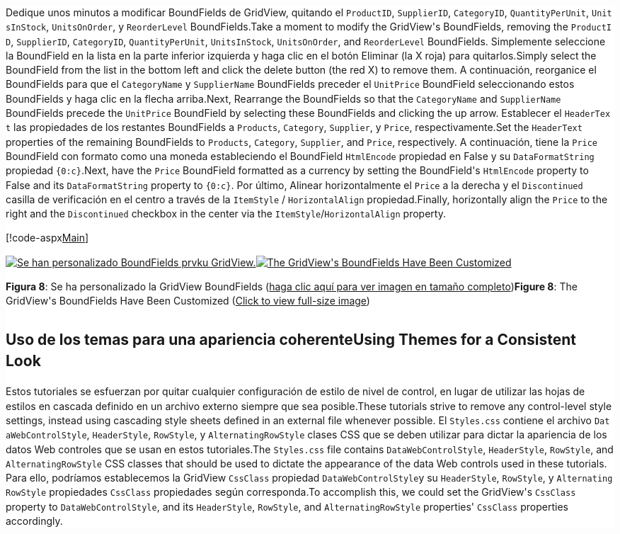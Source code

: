 <span data-ttu-id="af52b-167">Dedique unos minutos a modificar BoundFields de GridView, quitando el `ProductID`, `SupplierID`, `CategoryID`, `QuantityPerUnit`, `UnitsInStock`, `UnitsOnOrder`, y `ReorderLevel` BoundFields.</span><span class="sxs-lookup"><span data-stu-id="af52b-167">Take a moment to modify the GridView's BoundFields, removing the `ProductID`, `SupplierID`, `CategoryID`, `QuantityPerUnit`, `UnitsInStock`, `UnitsOnOrder`, and `ReorderLevel` BoundFields.</span></span> <span data-ttu-id="af52b-168">Simplemente seleccione la BoundField en la lista en la parte inferior izquierda y haga clic en el botón Eliminar (la X roja) para quitarlos.</span><span class="sxs-lookup"><span data-stu-id="af52b-168">Simply select the BoundField from the list in the bottom left and click the delete button (the red X) to remove them.</span></span> <span data-ttu-id="af52b-169">A continuación, reorganice el BoundFields para que el `CategoryName` y `SupplierName` BoundFields preceder el `UnitPrice` BoundField seleccionando estos BoundFields y haga clic en la flecha arriba.</span><span class="sxs-lookup"><span data-stu-id="af52b-169">Next, Rearrange the BoundFields so that the `CategoryName` and `SupplierName` BoundFields precede the `UnitPrice` BoundField by selecting these BoundFields and clicking the up arrow.</span></span> <span data-ttu-id="af52b-170">Establecer el `HeaderText` las propiedades de los restantes BoundFields a `Products`, `Category`, `Supplier`, y `Price`, respectivamente.</span><span class="sxs-lookup"><span data-stu-id="af52b-170">Set the `HeaderText` properties of the remaining BoundFields to `Products`, `Category`, `Supplier`, and `Price`, respectively.</span></span> <span data-ttu-id="af52b-171">A continuación, tiene la `Price` BoundField con formato como una moneda estableciendo el BoundField `HtmlEncode` propiedad en False y su `DataFormatString` propiedad `{0:c}`.</span><span class="sxs-lookup"><span data-stu-id="af52b-171">Next, have the `Price` BoundField formatted as a currency by setting the BoundField's `HtmlEncode` property to False and its `DataFormatString` property to `{0:c}`.</span></span> <span data-ttu-id="af52b-172">Por último, Alinear horizontalmente el `Price` a la derecha y el `Discontinued` casilla de verificación en el centro a través de la `ItemStyle` / `HorizontalAlign` propiedad.</span><span class="sxs-lookup"><span data-stu-id="af52b-172">Finally, horizontally align the `Price` to the right and the `Discontinued` checkbox in the center via the `ItemStyle`/`HorizontalAlign` property.</span></span>

[!code-aspx[Main](displaying-data-with-the-objectdatasource-cs/samples/sample2.aspx)]

<span data-ttu-id="af52b-173">[![Se han personalizado BoundFields prvku GridView.](displaying-data-with-the-objectdatasource-cs/_static/image21.png)](displaying-data-with-the-objectdatasource-cs/_static/image20.png)</span><span class="sxs-lookup"><span data-stu-id="af52b-173">[![The GridView's BoundFields Have Been Customized](displaying-data-with-the-objectdatasource-cs/_static/image21.png)](displaying-data-with-the-objectdatasource-cs/_static/image20.png)</span></span>

<span data-ttu-id="af52b-174">**Figura 8**: Se ha personalizado la GridView BoundFields ([haga clic aquí para ver imagen en tamaño completo](displaying-data-with-the-objectdatasource-cs/_static/image22.png))</span><span class="sxs-lookup"><span data-stu-id="af52b-174">**Figure 8**: The GridView's BoundFields Have Been Customized ([Click to view full-size image](displaying-data-with-the-objectdatasource-cs/_static/image22.png))</span></span>

## <a name="using-themes-for-a-consistent-look"></a><span data-ttu-id="af52b-175">Uso de los temas para una apariencia coherente</span><span class="sxs-lookup"><span data-stu-id="af52b-175">Using Themes for a Consistent Look</span></span>

<span data-ttu-id="af52b-176">Estos tutoriales se esfuerzan por quitar cualquier configuración de estilo de nivel de control, en lugar de utilizar las hojas de estilos en cascada definido en un archivo externo siempre que sea posible.</span><span class="sxs-lookup"><span data-stu-id="af52b-176">These tutorials strive to remove any control-level style settings, instead using cascading style sheets defined in an external file whenever possible.</span></span> <span data-ttu-id="af52b-177">El `Styles.css` contiene el archivo `DataWebControlStyle`, `HeaderStyle`, `RowStyle`, y `AlternatingRowStyle` clases CSS que se deben utilizar para dictar la apariencia de los datos Web controles que se usan en estos tutoriales.</span><span class="sxs-lookup"><span data-stu-id="af52b-177">The `Styles.css` file contains `DataWebControlStyle`, `HeaderStyle`, `RowStyle`, and `AlternatingRowStyle` CSS classes that should be used to dictate the appearance of the data Web controls used in these tutorials.</span></span> <span data-ttu-id="af52b-178">Para ello, podríamos establecemos la GridView `CssClass` propiedad `DataWebControlStyle`y su `HeaderStyle`, `RowStyle`, y `AlternatingRowStyle` propiedades `CssClass` propiedades según corresponda.</span><span class="sxs-lookup"><span data-stu-id="af52b-178">To accomplish this, we could set the GridView's `CssClass` property to `DataWebControlStyle`, and its `HeaderStyle`, `RowStyle`, and `AlternatingRowStyle` properties' `CssClass` properties accordingly.</span></span>
